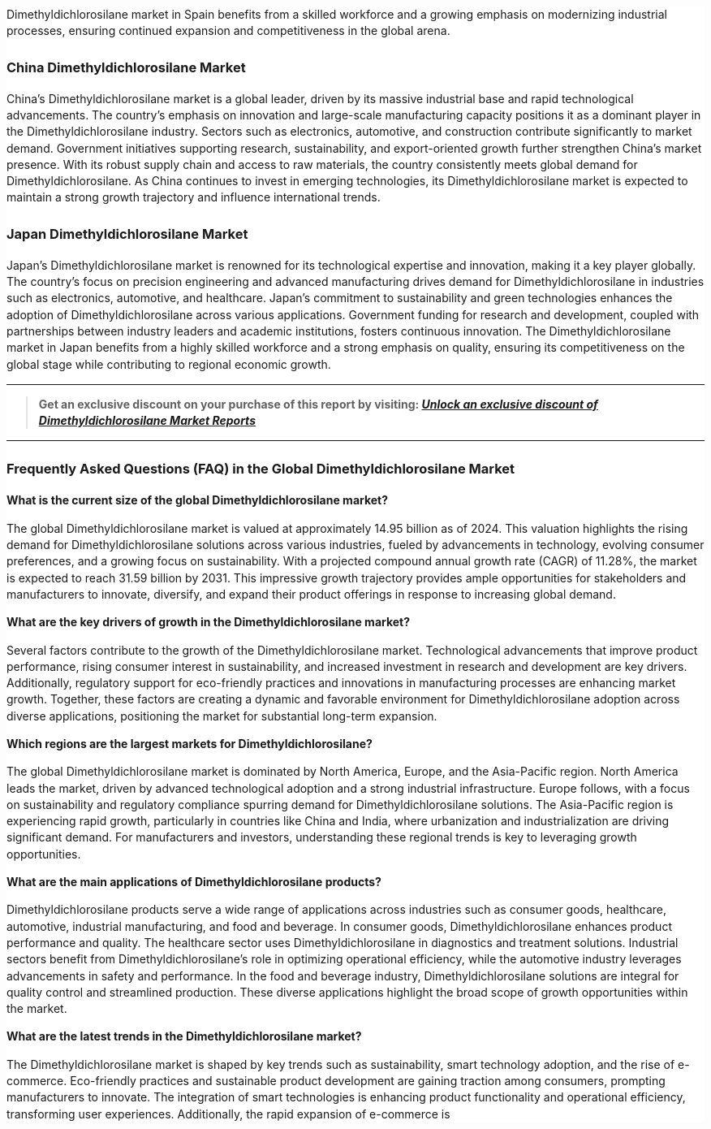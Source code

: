 Dimethyldichlorosilane market in Spain benefits from a skilled workforce and a growing emphasis on modernizing industrial processes, ensuring continued expansion and competitiveness in the global arena.</p><h3>China Dimethyldichlorosilane Market</h3><p>China&rsquo;s Dimethyldichlorosilane market is a global leader, driven by its massive industrial base and rapid technological advancements. The country&rsquo;s emphasis on innovation and large-scale manufacturing capacity positions it as a dominant player in the Dimethyldichlorosilane industry. Sectors such as electronics, automotive, and construction contribute significantly to market demand. Government initiatives supporting research, sustainability, and export-oriented growth further strengthen China&rsquo;s market presence. With its robust supply chain and access to raw materials, the country consistently meets global demand for Dimethyldichlorosilane. As China continues to invest in emerging technologies, its Dimethyldichlorosilane market is expected to maintain a strong growth trajectory and influence international trends.</p><h3>Japan Dimethyldichlorosilane Market</h3><p>Japan&rsquo;s Dimethyldichlorosilane market is renowned for its technological expertise and innovation, making it a key player globally. The country&rsquo;s focus on precision engineering and advanced manufacturing drives demand for Dimethyldichlorosilane in industries such as electronics, automotive, and healthcare. Japan&rsquo;s commitment to sustainability and green technologies enhances the adoption of Dimethyldichlorosilane across various applications. Government funding for research and development, coupled with partnerships between industry leaders and academic institutions, fosters continuous innovation. The Dimethyldichlorosilane market in Japan benefits from a highly skilled workforce and a strong emphasis on quality, ensuring its competitiveness on the global stage while contributing to regional economic growth.</p><hr /><blockquote><p><strong>Get an exclusive discount on your purchase of this report by visiting: <em><a href="://marketresearchpulse.com/ask-for-discount/3788?utm_source=Github&amp;utm_medium=021">Unlock an exclusive discount of Dimethyldichlorosilane Market Reports</a></em>&nbsp;</strong></p></blockquote><hr /><h3>Frequently Asked Questions (FAQ) in the Global Dimethyldichlorosilane Market</h3><p><strong>What is the current size of the global Dimethyldichlorosilane market?</strong></p><p>The global Dimethyldichlorosilane market is valued at approximately 14.95 billion as of 2024. This valuation highlights the rising demand for Dimethyldichlorosilane solutions across various industries, fueled by advancements in technology, evolving consumer preferences, and a growing focus on sustainability. With a projected compound annual growth rate (CAGR) of 11.28%, the market is expected to reach 31.59 billion by 2031. This impressive growth trajectory provides ample opportunities for stakeholders and manufacturers to innovate, diversify, and expand their product offerings in response to increasing global demand.</p><p><strong>What are the key drivers of growth in the Dimethyldichlorosilane market?</strong></p><p>Several factors contribute to the growth of the Dimethyldichlorosilane market. Technological advancements that improve product performance, rising consumer interest in sustainability, and increased investment in research and development are key drivers. Additionally, regulatory support for eco-friendly practices and innovations in manufacturing processes are enhancing market growth. Together, these factors are creating a dynamic and favorable environment for Dimethyldichlorosilane adoption across diverse applications, positioning the market for substantial long-term expansion.</p><p><strong>Which regions are the largest markets for Dimethyldichlorosilane?</strong></p><p>The global Dimethyldichlorosilane market is dominated by North America, Europe, and the Asia-Pacific region. North America leads the market, driven by advanced technological adoption and a strong industrial infrastructure. Europe follows, with a focus on sustainability and regulatory compliance spurring demand for Dimethyldichlorosilane solutions. The Asia-Pacific region is experiencing rapid growth, particularly in countries like China and India, where urbanization and industrialization are driving significant demand. For manufacturers and investors, understanding these regional trends is key to leveraging growth opportunities.</p><p><strong>What are the main applications of Dimethyldichlorosilane products?</strong></p><p>Dimethyldichlorosilane products serve a wide range of applications across industries such as consumer goods, healthcare, automotive, industrial manufacturing, and food and beverage. In consumer goods, Dimethyldichlorosilane enhances product performance and quality. The healthcare sector uses Dimethyldichlorosilane in diagnostics and treatment solutions. Industrial sectors benefit from Dimethyldichlorosilane&rsquo;s role in optimizing operational efficiency, while the automotive industry leverages advancements in safety and performance. In the food and beverage industry, Dimethyldichlorosilane solutions are integral for quality control and streamlined production. These diverse applications highlight the broad scope of growth opportunities within the market.</p><p><strong>What are the latest trends in the Dimethyldichlorosilane market?</strong></p><p>The Dimethyldichlorosilane market is shaped by key trends such as sustainability, smart technology adoption, and the rise of e-commerce. Eco-friendly practices and sustainable product development are gaining traction among consumers, prompting manufacturers to innovate. The integration of smart technologies is enhancing product functionality and operational efficiency, transforming user experiences. Additionally, the rapid expansion of e-commerce is